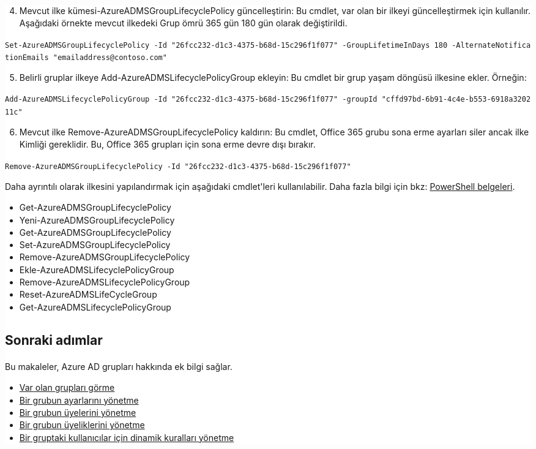 4. Mevcut ilke kümesi-AzureADMSGroupLifecyclePolicy güncelleştirin: Bu cmdlet, var olan bir ilkeyi güncelleştirmek için kullanılır. Aşağıdaki örnekte mevcut ilkedeki Grup ömrü 365 gün 180 gün olarak değiştirildi. 
  
  ```
  Set-AzureADMSGroupLifecyclePolicy -Id "26fcc232-d1c3-4375-b68d-15c296f1f077" -GroupLifetimeInDays 180 -AlternateNotificationEmails "emailaddress@contoso.com"
  ```
  
5. Belirli gruplar ilkeye Add-AzureADMSLifecyclePolicyGroup ekleyin: Bu cmdlet bir grup yaşam döngüsü ilkesine ekler. Örneğin: 
  
  ```
  Add-AzureADMSLifecyclePolicyGroup -Id "26fcc232-d1c3-4375-b68d-15c296f1f077" -groupId "cffd97bd-6b91-4c4e-b553-6918a320211c"
  ```
  
6. Mevcut ilke Remove-AzureADMSGroupLifecyclePolicy kaldırın: Bu cmdlet, Office 365 grubu sona erme ayarları siler ancak ilke Kimliği gereklidir. Bu, Office 365 grupları için sona erme devre dışı bırakır. 
  
  ```
  Remove-AzureADMSGroupLifecyclePolicy -Id "26fcc232-d1c3-4375-b68d-15c296f1f077"
  ```
  
Daha ayrıntılı olarak ilkesini yapılandırmak için aşağıdaki cmdlet'leri kullanılabilir. Daha fazla bilgi için bkz: [PowerShell belgeleri](https://docs.microsoft.com/powershell/module/azuread/?view=azureadps-2.0-preview&branch=master#groups).

* Get-AzureADMSGroupLifecyclePolicy
* Yeni-AzureADMSGroupLifecyclePolicy
* Get-AzureADMSGroupLifecyclePolicy
* Set-AzureADMSGroupLifecyclePolicy
* Remove-AzureADMSGroupLifecyclePolicy
* Ekle-AzureADMSLifecyclePolicyGroup
* Remove-AzureADMSLifecyclePolicyGroup
* Reset-AzureADMSLifeCycleGroup   
* Get-AzureADMSLifecyclePolicyGroup

## <a name="next-steps"></a>Sonraki adımlar
Bu makaleler, Azure AD grupları hakkında ek bilgi sağlar.

* [Var olan grupları görme](../fundamentals/active-directory-groups-view-azure-portal.md)
* [Bir grubun ayarlarını yönetme](../fundamentals/active-directory-groups-settings-azure-portal.md)
* [Bir grubun üyelerini yönetme](../fundamentals/active-directory-groups-members-azure-portal.md)
* [Bir grubun üyeliklerini yönetme](../fundamentals/active-directory-groups-membership-azure-portal.md)
* [Bir gruptaki kullanıcılar için dinamik kuralları yönetme](groups-dynamic-membership.md)
